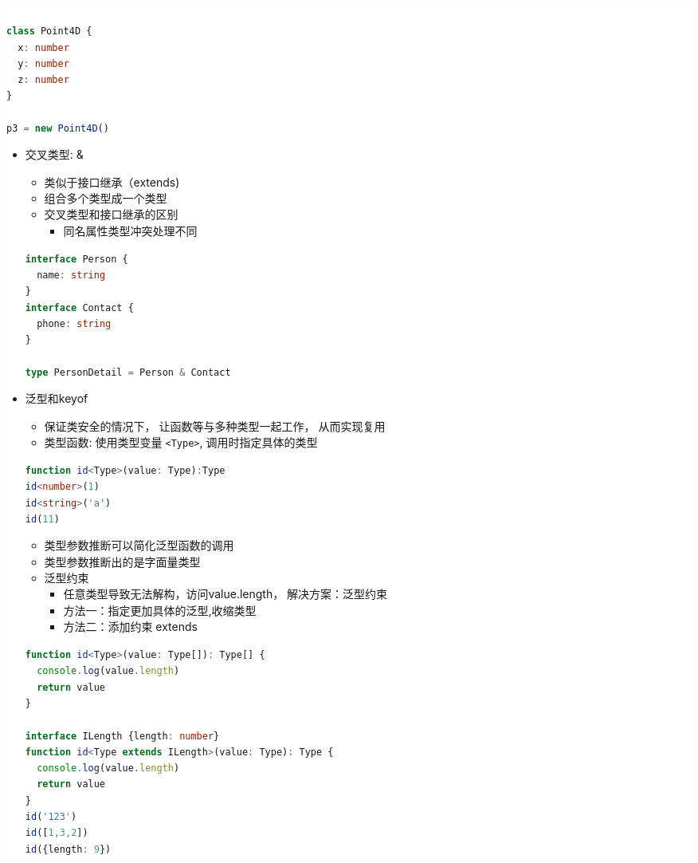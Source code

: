   ```typescript

  class Point4D {
    x: number
    y: number
    z: number
  }

  p3 = new Point4D()

  ```

- 交叉类型: &
  - 类似于接口继承（extends)
  - 组合多个类型成一个类型
  - 交叉类型和接口继承的区别
    - 同名属性类型冲突处理不同

  ```typescript
  interface Person {
    name: string
  }
  interface Contact {
    phone: string
  }

  type PersonDetail = Person & Contact
  ```

- 泛型和keyof
  - 保证类安全的情况下， 让函数等与多种类型一起工作， 从而实现复用
  - 类型函数: 使用类型变量 ```<Type>```, 调用时指定具体的类型

  ```typescript
  function id<Type>(value: Type):Type
  id<number>(1)
  id<string>('a')
  id(11)
  ```
  
  - 类型参数推断可以简化泛型函数的调用
  - 类型参数推断出的是字面量类型
  - 泛型约束
    - 任意类型导致无法解构，访问value.length， 解决方案：泛型约束
    - 方法一：指定更加具体的泛型,收缩类型
    - 方法二：添加约束 extends

  ```typescript
  function id<Type>(value: Type[]): Type[] {
    console.log(value.length)
    return value
  }

  interface ILength {length: number}
  function id<Type extends ILength>(value: Type): Type {
    console.log(value.length)
    return value
  }
  id('123')
  id([1,3,2])
  id({length: 9})
  ```
